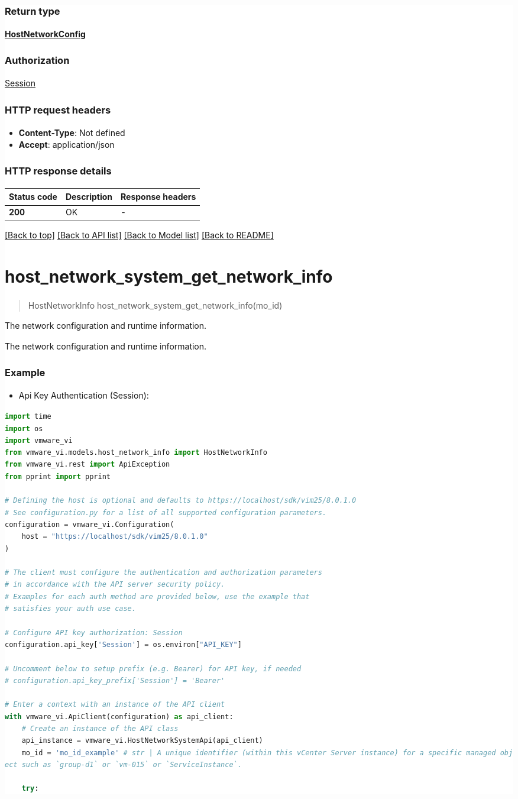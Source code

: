### Return type

[**HostNetworkConfig**](HostNetworkConfig.md)

### Authorization

[Session](../README.md#Session)

### HTTP request headers

 - **Content-Type**: Not defined
 - **Accept**: application/json

### HTTP response details
| Status code | Description | Response headers |
|-------------|-------------|------------------|
**200** | OK  |  -  |

[[Back to top]](#) [[Back to API list]](../README.md#documentation-for-api-endpoints) [[Back to Model list]](../README.md#documentation-for-models) [[Back to README]](../README.md)

# **host_network_system_get_network_info**
> HostNetworkInfo host_network_system_get_network_info(mo_id)

The network configuration and runtime information. 

The network configuration and runtime information. 

### Example

* Api Key Authentication (Session):
```python
import time
import os
import vmware_vi
from vmware_vi.models.host_network_info import HostNetworkInfo
from vmware_vi.rest import ApiException
from pprint import pprint

# Defining the host is optional and defaults to https://localhost/sdk/vim25/8.0.1.0
# See configuration.py for a list of all supported configuration parameters.
configuration = vmware_vi.Configuration(
    host = "https://localhost/sdk/vim25/8.0.1.0"
)

# The client must configure the authentication and authorization parameters
# in accordance with the API server security policy.
# Examples for each auth method are provided below, use the example that
# satisfies your auth use case.

# Configure API key authorization: Session
configuration.api_key['Session'] = os.environ["API_KEY"]

# Uncomment below to setup prefix (e.g. Bearer) for API key, if needed
# configuration.api_key_prefix['Session'] = 'Bearer'

# Enter a context with an instance of the API client
with vmware_vi.ApiClient(configuration) as api_client:
    # Create an instance of the API class
    api_instance = vmware_vi.HostNetworkSystemApi(api_client)
    mo_id = 'mo_id_example' # str | A unique identifier (within this vCenter Server instance) for a specific managed object such as `group-d1` or `vm-015` or `ServiceInstance`.

    try:
```